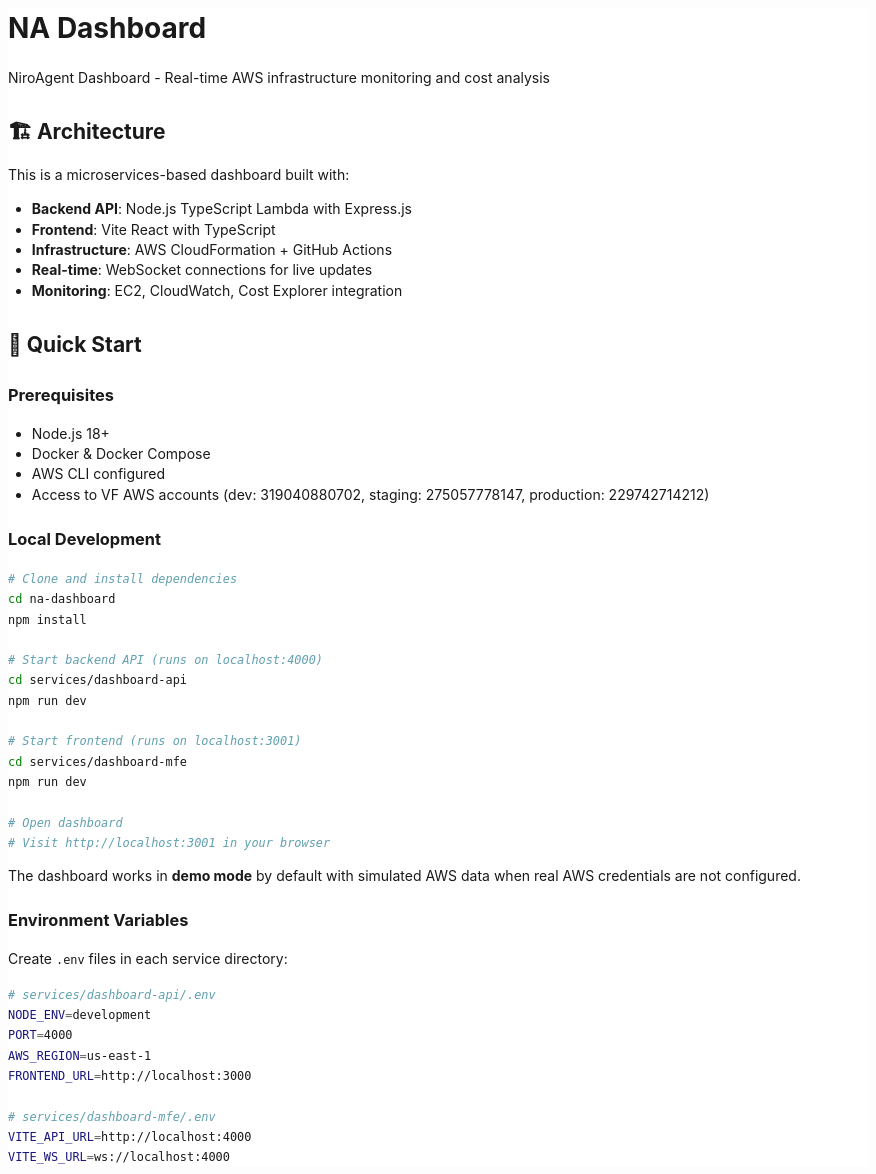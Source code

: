 # NA Dashboard

NiroAgent Dashboard - Real-time AWS infrastructure monitoring and cost analysis

## 🏗️ Architecture

This is a microservices-based dashboard built with:

- **Backend API**: Node.js TypeScript Lambda with Express.js
- **Frontend**: Vite React with TypeScript  
- **Infrastructure**: AWS CloudFormation + GitHub Actions
- **Real-time**: WebSocket connections for live updates
- **Monitoring**: EC2, CloudWatch, Cost Explorer integration

## 🚀 Quick Start

### Prerequisites

- Node.js 18+
- Docker & Docker Compose
- AWS CLI configured
- Access to VF AWS accounts (dev: 319040880702, staging: 275057778147, production: 229742714212)

### Local Development

```bash
# Clone and install dependencies
cd na-dashboard
npm install

# Start backend API (runs on localhost:4000)
cd services/dashboard-api
npm run dev

# Start frontend (runs on localhost:3001)  
cd services/dashboard-mfe
npm run dev

# Open dashboard
# Visit http://localhost:3001 in your browser
```

The dashboard works in **demo mode** by default with simulated AWS data when real AWS credentials are not configured.

### Environment Variables

Create `.env` files in each service directory:

```bash
# services/dashboard-api/.env
NODE_ENV=development
PORT=4000
AWS_REGION=us-east-1
FRONTEND_URL=http://localhost:3000

# services/dashboard-mfe/.env
VITE_API_URL=http://localhost:4000
VITE_WS_URL=ws://localhost:4000
```
